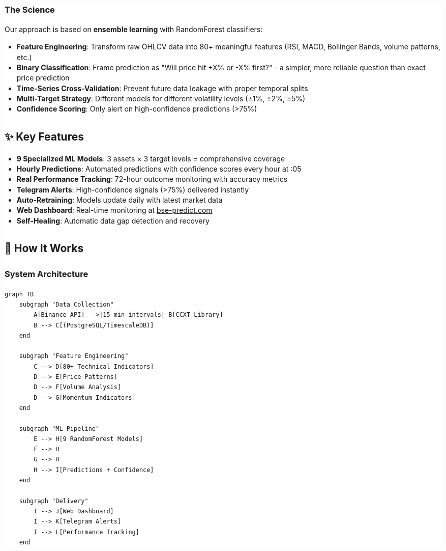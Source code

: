 ### The Science
Our approach is based on **ensemble learning** with RandomForest classifiers:
- **Feature Engineering**: Transform raw OHLCV data into 80+ meaningful features (RSI, MACD, Bollinger Bands, volume patterns, etc.)
- **Binary Classification**: Frame prediction as "Will price hit +X% or -X% first?" - a simpler, more reliable question than exact price prediction
- **Time-Series Cross-Validation**: Prevent future data leakage with proper temporal splits
- **Multi-Target Strategy**: Different models for different volatility levels (±1%, ±2%, ±5%)
- **Confidence Scoring**: Only alert on high-confidence predictions (>75%)

## ✨ Key Features

- **9 Specialized ML Models**: 3 assets × 3 target levels = comprehensive coverage
- **Hourly Predictions**: Automated predictions with confidence scores every hour at :05
- **Real Performance Tracking**: 72-hour outcome monitoring with accuracy metrics
- **Telegram Alerts**: High-confidence signals (>75%) delivered instantly
- **Auto-Retraining**: Models update daily with latest market data
- **Web Dashboard**: Real-time monitoring at [bse-predict.com](https://www.bse-predict.com)
- **Self-Healing**: Automatic data gap detection and recovery

## 🎯 How It Works

### System Architecture

```mermaid
graph TB
    subgraph "Data Collection"
        A[Binance API] -->|15 min intervals| B[CCXT Library]
        B --> C[(PostgreSQL/TimescaleDB)]
    end
    
    subgraph "Feature Engineering"
        C --> D[80+ Technical Indicators]
        D --> E[Price Patterns]
        D --> F[Volume Analysis]
        D --> G[Momentum Indicators]
    end
    
    subgraph "ML Pipeline"
        E --> H[9 RandomForest Models]
        F --> H
        G --> H
        H --> I[Predictions + Confidence]
    end
    
    subgraph "Delivery"
        I --> J[Web Dashboard]
        I --> K[Telegram Alerts]
        I --> L[Performance Tracking]
    end
```

